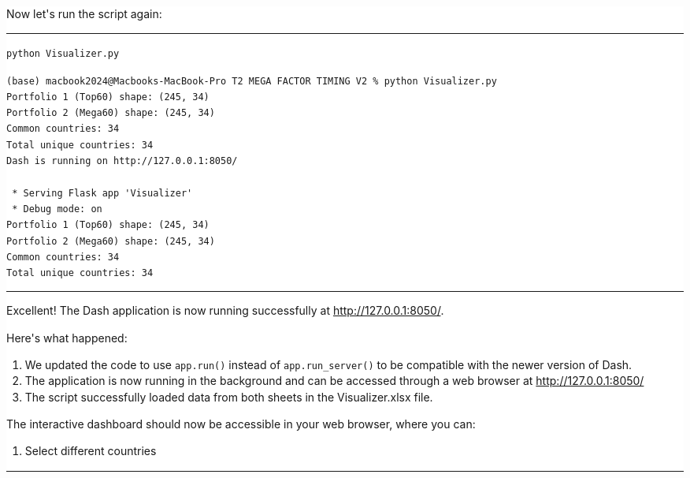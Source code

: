 
Now let's run the script again:

---

```bash
python Visualizer.py
```

```
(base) macbook2024@Macbooks-MacBook-Pro T2 MEGA FACTOR TIMING V2 % python Visualizer.py
Portfolio 1 (Top60) shape: (245, 34)
Portfolio 2 (Mega60) shape: (245, 34)
Common countries: 34
Total unique countries: 34
Dash is running on http://127.0.0.1:8050/

 * Serving Flask app 'Visualizer'
 * Debug mode: on
Portfolio 1 (Top60) shape: (245, 34)
Portfolio 2 (Mega60) shape: (245, 34)
Common countries: 34
Total unique countries: 34
```

---

Excellent! The Dash application is now running successfully at http://127.0.0.1:8050/. 

Here's what happened:
1. We updated the code to use `app.run()` instead of `app.run_server()` to be compatible with the newer version of Dash.
2. The application is now running in the background and can be accessed through a web browser at http://127.0.0.1:8050/
3. The script successfully loaded data from both sheets in the Visualizer.xlsx file.

The interactive dashboard should now be accessible in your web browser, where you can:
1. Select different countries

---

